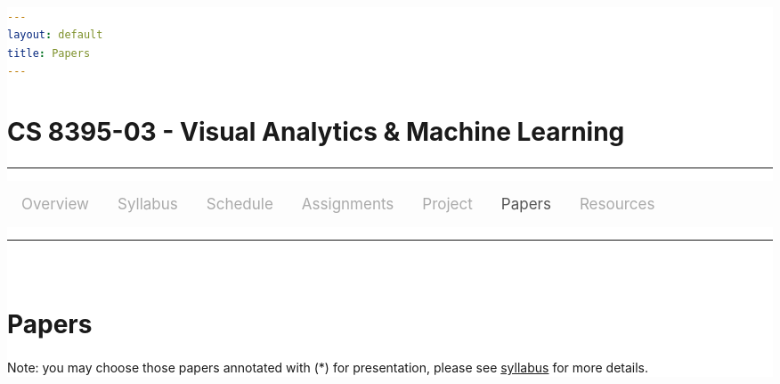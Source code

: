 ```yaml
---
layout: default
title: Papers
---
```


<style>
.topnav {
  overflow: hidden;
  background-color: #fdfdfd;
}

.topnav a {
  float: left;
  color: #aaaaaa;
  text-align: center;
  padding: 14px 16px;
  text-decoration: none;
  font-size: 17px;
}

.topnav a:hover {
  color: #555555;
}

.topnav a.active {
  color: #555555;
}
</style>

# CS 8395-03 - Visual Analytics & Machine Learning

---

<div class='topnav'>
  <a href="/teaching/vaml/spring2021">Overview</a>
  <a href="/teaching/vaml/spring2021/syllabus">Syllabus</a>
  <a href="/teaching/vaml/spring2021/schedule">Schedule</a>
  <a href="/teaching/vaml/spring2021/assignments">Assignments</a>
  <a href="/teaching/vaml/spring2021/project">Project</a>
  <a class='active' href="/teaching/vaml/spring2021/papers">Papers</a>
  <a href="/teaching/vaml/spring2021/resources">Resources</a>
</div>

---

<br>

# Papers

Note: you may choose those papers annotated with (\*) for presentation, please see [syllabus](/teaching/vaml/spring2021/syllabus) for more details.
